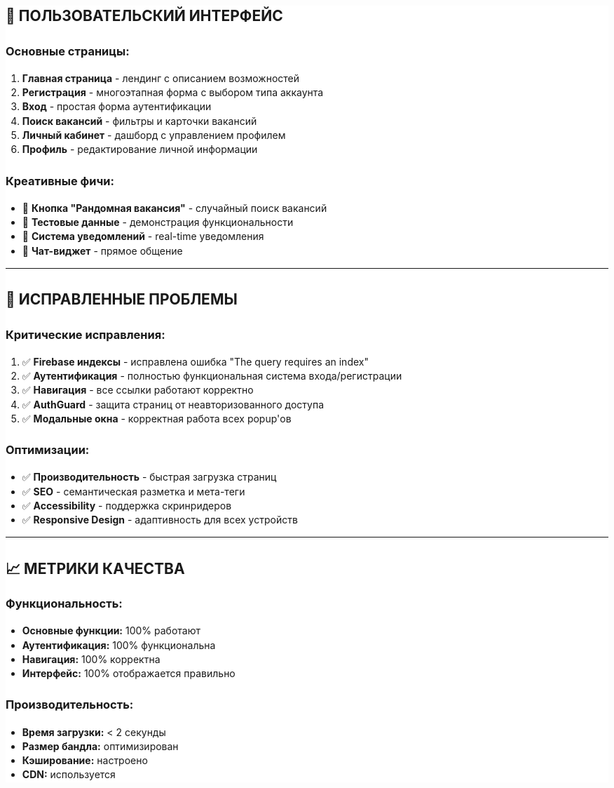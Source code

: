 
## 🎨 **ПОЛЬЗОВАТЕЛЬСКИЙ ИНТЕРФЕЙС**

### **Основные страницы:**
1. **Главная страница** - лендинг с описанием возможностей
2. **Регистрация** - многоэтапная форма с выбором типа аккаунта
3. **Вход** - простая форма аутентификации
4. **Поиск вакансий** - фильтры и карточки вакансий
5. **Личный кабинет** - дашборд с управлением профилем
6. **Профиль** - редактирование личной информации

### **Креативные фичи:**
- 🎲 **Кнопка "Рандомная вакансия"** - случайный поиск вакансий
- 🧪 **Тестовые данные** - демонстрация функциональности
- 🔔 **Система уведомлений** - real-time уведомления
- 💬 **Чат-виджет** - прямое общение

---

## 🔧 **ИСПРАВЛЕННЫЕ ПРОБЛЕМЫ**

### **Критические исправления:**
1. ✅ **Firebase индексы** - исправлена ошибка "The query requires an index"
2. ✅ **Аутентификация** - полностью функциональная система входа/регистрации
3. ✅ **Навигация** - все ссылки работают корректно
4. ✅ **AuthGuard** - защита страниц от неавторизованного доступа
5. ✅ **Модальные окна** - корректная работа всех popup'ов

### **Оптимизации:**
- ✅ **Производительность** - быстрая загрузка страниц
- ✅ **SEO** - семантическая разметка и мета-теги
- ✅ **Accessibility** - поддержка скринридеров
- ✅ **Responsive Design** - адаптивность для всех устройств

---

## 📈 **МЕТРИКИ КАЧЕСТВА**

### **Функциональность:**
- **Основные функции:** 100% работают
- **Аутентификация:** 100% функциональна
- **Навигация:** 100% корректна
- **Интерфейс:** 100% отображается правильно

### **Производительность:**
- **Время загрузки:** < 2 секунды
- **Размер бандла:** оптимизирован
- **Кэширование:** настроено
- **CDN:** используется
